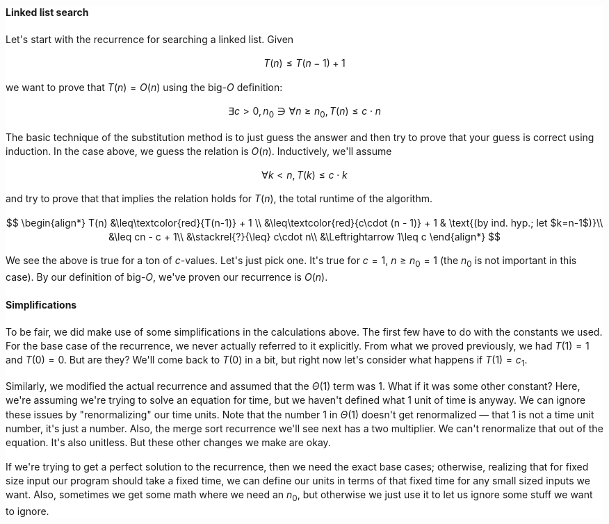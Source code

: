#### Linked list search

Let's start with the recurrence for searching a linked list. Given

$$
T(n)\leq T(n - 1) + 1
$$

we want to prove that $T(n) = O(n)$ using the big-$O$ definition:

$$
\exists c > 0, n_0\ni\forall n\geq n_0, T(n)\leq c\cdot n
$$

The basic technique of the substitution method is to just guess the answer and then try to prove that your guess is correct using induction. In the case above, we guess the relation is $O(n)$. Inductively, we'll assume 

$$
\forall k < n, T(k)\leq c\cdot k
$$

and try to prove that that implies the relation holds for $T(n)$, the total runtime of the algorithm.

$$
\begin{align*}
T(n)
&\leq\textcolor{red}{T(n-1)} + 1 \\
&\leq\textcolor{red}{c\cdot (n - 1)} + 1 & \text{(by ind. hyp.; let $k=n-1$)}\\
&\leq cn - c + 1\\
&\stackrel{?}{\leq} c\cdot n\\
&\Leftrightarrow 1\leq c
\end{align*}
$$

We see the above is true for a ton of $c$-values. Let's just pick one. It's true for $c = 1$, $n\geq n_0=1$ (the $n_0$ is not important in this case). By our definition of big-$O$, we've proven our recurrence is $O(n)$.

#### Simplifications

To be fair, we did make use of some simplifications in the calculations above. The first few have to do with the constants we used. For the base case of the recurrence, we never actually referred to it explicitly. From what we proved previously, we had $T(1) = 1$ and $T(0) = 0$. But are they? We'll come back to $T(0)$ in a bit, but right now let's consider what happens if $T(1) = c_1$.

Similarly, we modified the actual recurrence and assumed that the $\Theta(1)$ term was 1. What if it was some other constant? Here, we're assuming we're trying to solve an equation for time, but we haven't defined what 1 unit of time is anyway. We can ignore these issues by "renormalizing" our time units. Note that the number 1 in $\Theta(1)$ doesn't get renormalized &#8212; that 1 is not a time unit number, it's just a number. Also, the merge sort recurrence we'll see next has a two multiplier. We can't renormalize that out of the equation. It's also unitless. But these other changes we make are okay. 

If we're trying to get a perfect solution to the recurrence, then we need the exact base cases; otherwise, realizing that for fixed size input our program should take a fixed time, we can define our units in terms of that fixed time for any small sized inputs we want. Also, sometimes we get some math where we need an $n_0$, but otherwise we just use it to let us ignore some stuff we want to ignore. 
